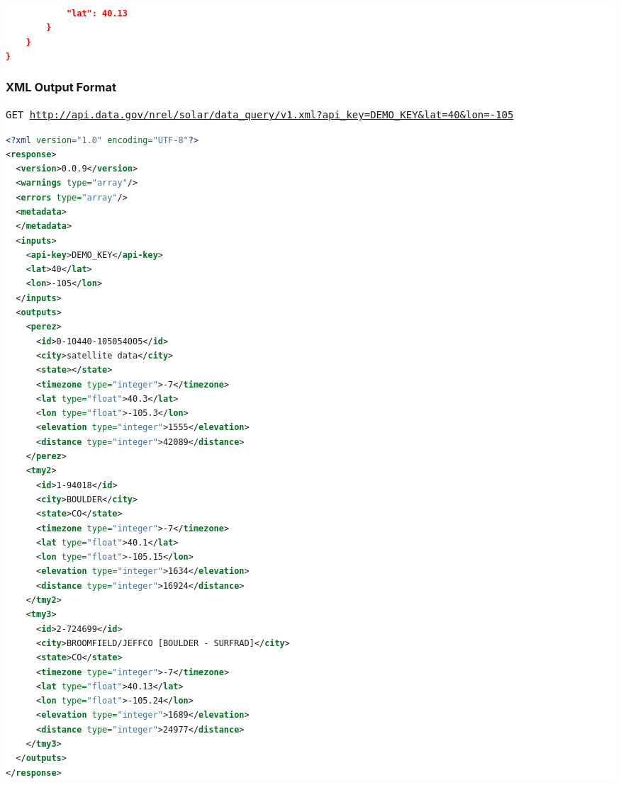 ```json
            "lat": 40.13
        }
    }
}
```

### XML Output Format

<pre>GET <a href="http://api.data.gov/nrel/solar/data_query/v1.xml?api_key=DEMO_KEY&amp;lat=40&amp;lon=-105">http://api.data.gov/nrel/solar/data_query/v1.xml?api_key=DEMO_KEY&amp;lat=40&amp;lon=-105</a></pre>

```xml
<?xml version="1.0" encoding="UTF-8"?>
<response>
  <version>0.0.9</version>
  <warnings type="array"/>
  <errors type="array"/>
  <metadata>
  </metadata>
  <inputs>
    <api-key>DEMO_KEY</api-key>
    <lat>40</lat>
    <lon>-105</lon>
  </inputs>
  <outputs>
    <perez>
      <id>0-10440-105054005</id>
      <city>satellite data</city>
      <state></state>
      <timezone type="integer">-7</timezone>
      <lat type="float">40.3</lat>
      <lon type="float">-105.3</lon>
      <elevation type="integer">1555</elevation>
      <distance type="integer">42089</distance>
    </perez>
    <tmy2>
      <id>1-94018</id>
      <city>BOULDER</city>
      <state>CO</state>
      <timezone type="integer">-7</timezone>
      <lat type="float">40.1</lat>
      <lon type="float">-105.15</lon>
      <elevation type="integer">1634</elevation>
      <distance type="integer">16924</distance>
    </tmy2>
    <tmy3>
      <id>2-724699</id>
      <city>BROOMFIELD/JEFFCO [BOULDER - SURFRAD]</city>
      <state>CO</state>
      <timezone type="integer">-7</timezone>
      <lat type="float">40.13</lat>
      <lon type="float">-105.24</lon>
      <elevation type="integer">1689</elevation>
      <distance type="integer">24977</distance>
    </tmy3>
  </outputs>
</response>
```
